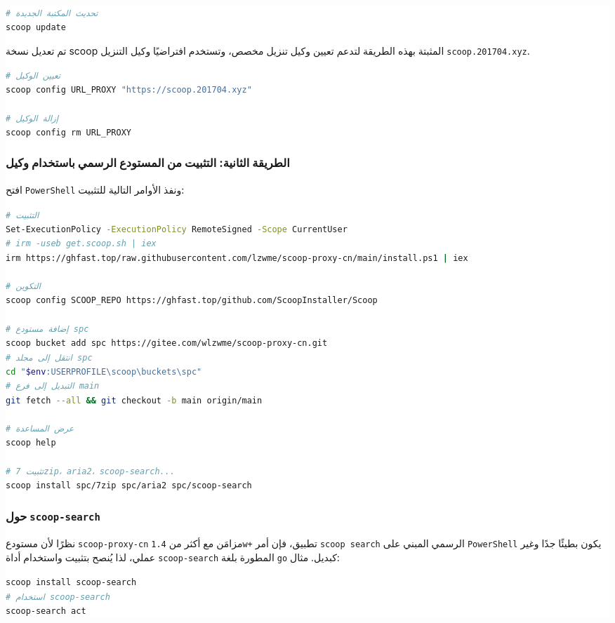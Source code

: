```bash
# تحديث المكتبة الجديدة
scoop update
```

تم تعديل نسخة scoop المثبتة بهذه الطريقة لتدعم تعيين وكيل تنزيل مخصص، وتستخدم افتراضيًا وكيل التنزيل `scoop.201704.xyz`.

```bash
# تعيين الوكيل
scoop config URL_PROXY "https://scoop.201704.xyz"

# إزالة الوكيل
scoop config rm URL_PROXY
```

### الطريقة الثانية: التثبيت من المستودع الرسمي باستخدام وكيل

افتح `PowerShell` ونفذ الأوامر التالية للتثبيت:

```bash
# التثبيت
Set-ExecutionPolicy -ExecutionPolicy RemoteSigned -Scope CurrentUser
# irm -useb get.scoop.sh | iex
irm https://ghfast.top/raw.githubusercontent.com/lzwme/scoop-proxy-cn/main/install.ps1 | iex

# التكوين
scoop config SCOOP_REPO https://ghfast.top/github.com/ScoopInstaller/Scoop

# إضافة مستودع spc
scoop bucket add spc https://gitee.com/wlzwme/scoop-proxy-cn.git
# انتقل إلى مجلد spc
cd "$env:USERPROFILE\scoop\buckets\spc"
# التبديل إلى فرع main
git fetch --all && git checkout -b main origin/main

# عرض المساعدة
scoop help

# تثبيت 7zip، aria2، scoop-search...
scoop install spc/7zip spc/aria2 spc/scoop-search
```

### حول `scoop-search`

نظرًا لأن مستودع `scoop-proxy-cn` مزامَن مع أكثر من `1.4w+` تطبيق، فإن أمر `scoop search` الرسمي المبني على `PowerShell` يكون بطيئًا جدًا وغير عملي، لذا يُنصح بتثبيت واستخدام أداة `scoop-search` المطورة بلغة `go` كبديل. مثال:

```bash
scoop install scoop-search
# استخدام scoop-search
scoop-search act
```
